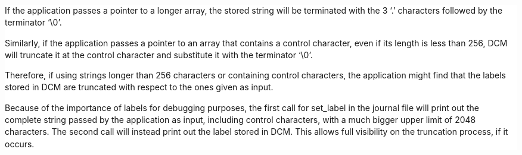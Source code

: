 If the application passes a pointer to a longer array, the stored string will be terminated with the 3 ‘.’ characters followed by the terminator ‘\\0’.

Similarly, if the application passes a pointer to an array that contains a control character, even if its length is less than 256, DCM will truncate it at the control character and substitute it with the terminator ‘\\0’.

Therefore, if using strings longer than 256 characters or containing control characters, the application might find that the labels stored in DCM are truncated with respect to the ones given as input.

Because of the importance of labels for debugging purposes, the first call for set\_label in the journal file will print out the complete string passed by the application as input, including control characters, with a much bigger upper limit of 2048 characters. 
The second call will instead print out the label stored in DCM. 
This allows full visibility on the truncation process, if it occurs.

